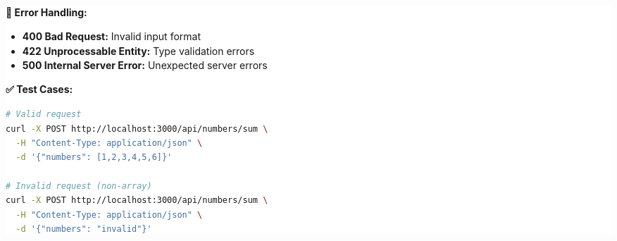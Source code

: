 **🔧 Error Handling:**
- **400 Bad Request:** Invalid input format
- **422 Unprocessable Entity:** Type validation errors  
- **500 Internal Server Error:** Unexpected server errors

**✅ Test Cases:**
```bash
# Valid request
curl -X POST http://localhost:3000/api/numbers/sum \
  -H "Content-Type: application/json" \
  -d '{"numbers": [1,2,3,4,5,6]}'

# Invalid request (non-array)
curl -X POST http://localhost:3000/api/numbers/sum \
  -H "Content-Type: application/json" \
  -d '{"numbers": "invalid"}'
```